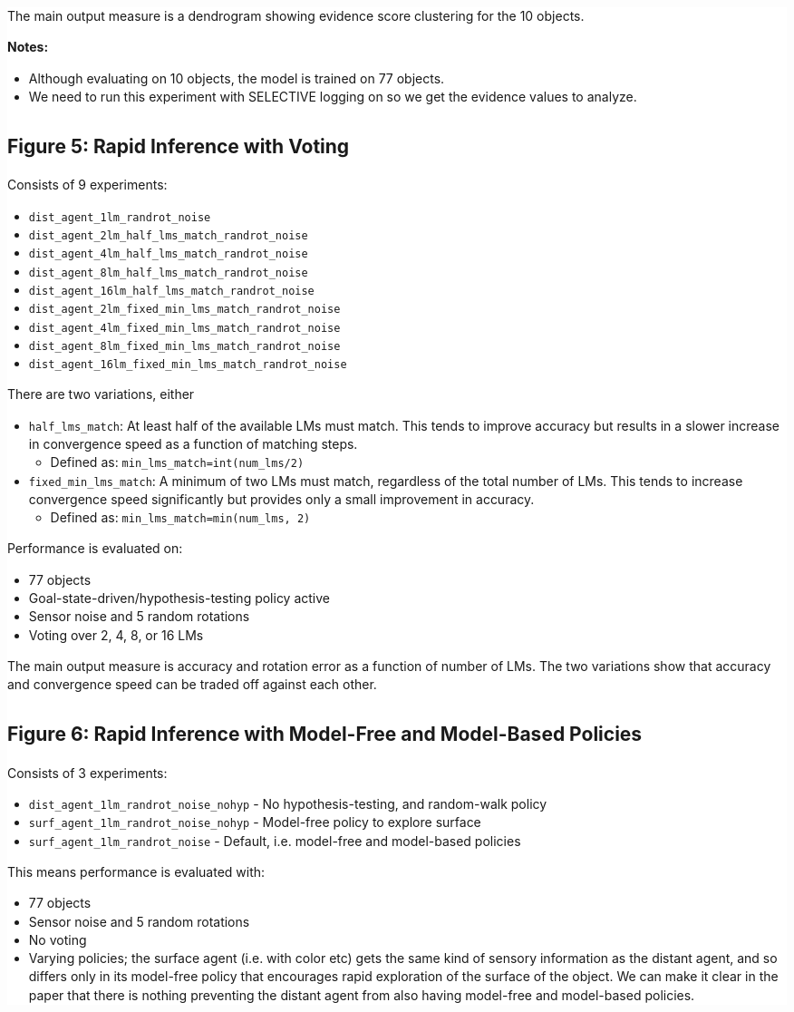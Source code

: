 The main output measure is a dendrogram showing evidence score clustering for the 10 objects.

**Notes:**
- Although evaluating on 10 objects, the model is trained on 77 objects.
- We need to run this experiment with SELECTIVE logging on so we get the evidence values to analyze.
  
## Figure 5: Rapid Inference with Voting

Consists of 9 experiments:
- `dist_agent_1lm_randrot_noise`
- `dist_agent_2lm_half_lms_match_randrot_noise`
- `dist_agent_4lm_half_lms_match_randrot_noise`
- `dist_agent_8lm_half_lms_match_randrot_noise`
- `dist_agent_16lm_half_lms_match_randrot_noise`
- `dist_agent_2lm_fixed_min_lms_match_randrot_noise`
- `dist_agent_4lm_fixed_min_lms_match_randrot_noise`
- `dist_agent_8lm_fixed_min_lms_match_randrot_noise`
- `dist_agent_16lm_fixed_min_lms_match_randrot_noise`

There are two variations, either
- `half_lms_match`: At least half of the available LMs must match. This tends to improve accuracy but results in a slower increase in convergence speed as a function of matching steps.
  - Defined as: `min_lms_match=int(num_lms/2)`
- `fixed_min_lms_match`: A minimum of two LMs must match, regardless of the total number of LMs. This tends to increase convergence speed significantly but provides only a small improvement in accuracy.
  - Defined as: `min_lms_match=min(num_lms, 2)`

Performance is evaluated on:
- 77 objects
- Goal-state-driven/hypothesis-testing policy active
- Sensor noise and 5 random rotations
- Voting over 2, 4, 8, or 16 LMs

The main output measure is accuracy and rotation error as a function of number of LMs. The two variations show that accuracy and convergence speed can be traded off against each other.

## Figure 6: Rapid Inference with Model-Free and Model-Based Policies

Consists of 3 experiments:
- `dist_agent_1lm_randrot_noise_nohyp` - No hypothesis-testing, and random-walk policy
- `surf_agent_1lm_randrot_noise_nohyp` - Model-free policy to explore surface
- `surf_agent_1lm_randrot_noise` - Default, i.e. model-free and model-based policies

This means performance is evaluated with:
- 77 objects
- Sensor noise and 5 random rotations
- No voting
- Varying policies; the surface agent (i.e. with color etc) gets the same kind of sensory information as the distant agent, and so differs only in its model-free policy that encourages rapid exploration of the surface of the object. We can make it clear in the paper that there is nothing preventing the distant agent from also having model-free and model-based policies.
